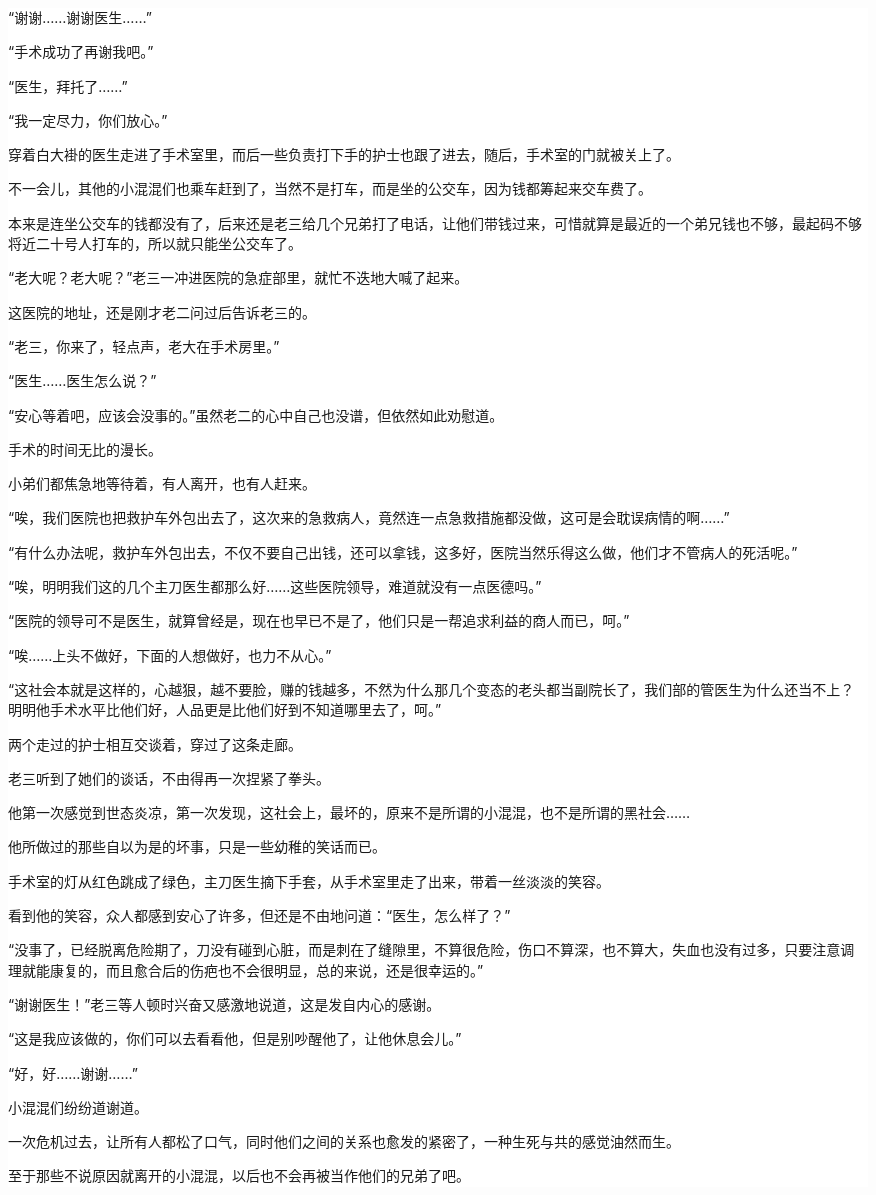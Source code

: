 “谢谢……谢谢医生……”

“手术成功了再谢我吧。”

“医生，拜托了……”

“我一定尽力，你们放心。”

穿着白大褂的医生走进了手术室里，而后一些负责打下手的护士也跟了进去，随后，手术室的门就被关上了。

不一会儿，其他的小混混们也乘车赶到了，当然不是打车，而是坐的公交车，因为钱都筹起来交车费了。

本来是连坐公交车的钱都没有了，后来还是老三给几个兄弟打了电话，让他们带钱过来，可惜就算是最近的一个弟兄钱也不够，最起码不够将近二十号人打车的，所以就只能坐公交车了。

“老大呢？老大呢？”老三一冲进医院的急症部里，就忙不迭地大喊了起来。

这医院的地址，还是刚才老二问过后告诉老三的。

“老三，你来了，轻点声，老大在手术房里。”

“医生……医生怎么说？”

“安心等着吧，应该会没事的。”虽然老二的心中自己也没谱，但依然如此劝慰道。

手术的时间无比的漫长。

小弟们都焦急地等待着，有人离开，也有人赶来。

“唉，我们医院也把救护车外包出去了，这次来的急救病人，竟然连一点急救措施都没做，这可是会耽误病情的啊……”

“有什么办法呢，救护车外包出去，不仅不要自己出钱，还可以拿钱，这多好，医院当然乐得这么做，他们才不管病人的死活呢。”

“唉，明明我们这的几个主刀医生都那么好……这些医院领导，难道就没有一点医德吗。”

“医院的领导可不是医生，就算曾经是，现在也早已不是了，他们只是一帮追求利益的商人而已，呵。”

“唉……上头不做好，下面的人想做好，也力不从心。”

“这社会本就是这样的，心越狠，越不要脸，赚的钱越多，不然为什么那几个变态的老头都当副院长了，我们部的管医生为什么还当不上？明明他手术水平比他们好，人品更是比他们好到不知道哪里去了，呵。”

两个走过的护士相互交谈着，穿过了这条走廊。

老三听到了她们的谈话，不由得再一次捏紧了拳头。

他第一次感觉到世态炎凉，第一次发现，这社会上，最坏的，原来不是所谓的小混混，也不是所谓的黑社会……

他所做过的那些自以为是的坏事，只是一些幼稚的笑话而已。

手术室的灯从红色跳成了绿色，主刀医生摘下手套，从手术室里走了出来，带着一丝淡淡的笑容。

看到他的笑容，众人都感到安心了许多，但还是不由地问道：“医生，怎么样了？”

“没事了，已经脱离危险期了，刀没有碰到心脏，而是刺在了缝隙里，不算很危险，伤口不算深，也不算大，失血也没有过多，只要注意调理就能康复的，而且愈合后的伤疤也不会很明显，总的来说，还是很幸运的。”

“谢谢医生！”老三等人顿时兴奋又感激地说道，这是发自内心的感谢。

“这是我应该做的，你们可以去看看他，但是别吵醒他了，让他休息会儿。”

“好，好……谢谢……”

小混混们纷纷道谢道。

一次危机过去，让所有人都松了口气，同时他们之间的关系也愈发的紧密了，一种生死与共的感觉油然而生。

至于那些不说原因就离开的小混混，以后也不会再被当作他们的兄弟了吧。
